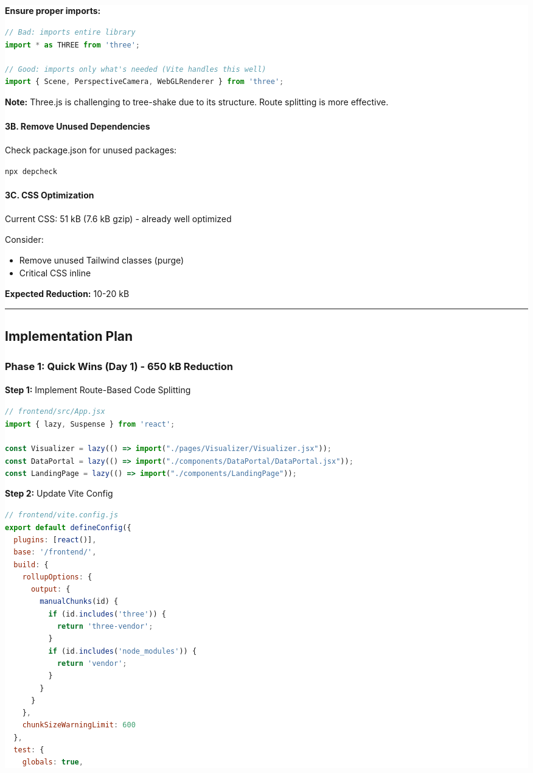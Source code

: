 **Ensure proper imports:**
```jsx
// Bad: imports entire library
import * as THREE from 'three';

// Good: imports only what's needed (Vite handles this well)
import { Scene, PerspectiveCamera, WebGLRenderer } from 'three';
```

**Note:** Three.js is challenging to tree-shake due to its structure. Route splitting is more effective.

#### 3B. Remove Unused Dependencies

Check package.json for unused packages:
```bash
npx depcheck
```

#### 3C. CSS Optimization

Current CSS: 51 kB (7.6 kB gzip) - already well optimized

Consider:
- Remove unused Tailwind classes (purge)
- Critical CSS inline

**Expected Reduction:** 10-20 kB

---

## Implementation Plan

### Phase 1: Quick Wins (Day 1) - 650 kB Reduction

**Step 1:** Implement Route-Based Code Splitting
```jsx
// frontend/src/App.jsx
import { lazy, Suspense } from 'react';

const Visualizer = lazy(() => import("./pages/Visualizer/Visualizer.jsx"));
const DataPortal = lazy(() => import("./components/DataPortal/DataPortal.jsx"));
const LandingPage = lazy(() => import("./components/LandingPage"));
```

**Step 2:** Update Vite Config
```js
// frontend/vite.config.js
export default defineConfig({
  plugins: [react()],
  base: '/frontend/',
  build: {
    rollupOptions: {
      output: {
        manualChunks(id) {
          if (id.includes('three')) {
            return 'three-vendor';
          }
          if (id.includes('node_modules')) {
            return 'vendor';
          }
        }
      }
    },
    chunkSizeWarningLimit: 600
  },
  test: {
    globals: true,
```